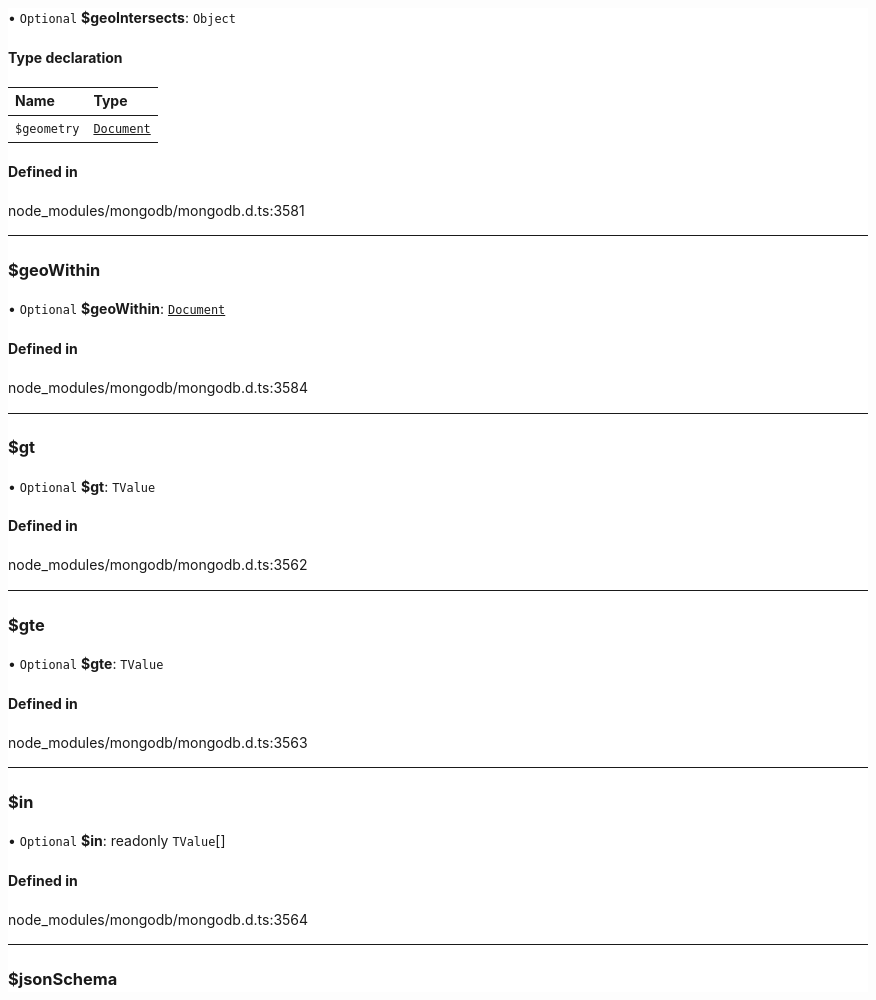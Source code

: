 • `Optional` **$geoIntersects**: `Object`

#### Type declaration

| Name | Type |
| :------ | :------ |
| `$geometry` | [`Document`](internal_._Z__mongo_baseOps_node_modules_mongodb_mongodb_.BSON.Document.md) |

#### Defined in

node_modules/mongodb/mongodb.d.ts:3581

___

### $geoWithin

• `Optional` **$geoWithin**: [`Document`](internal_._Z__mongo_baseOps_node_modules_mongodb_mongodb_.BSON.Document.md)

#### Defined in

node_modules/mongodb/mongodb.d.ts:3584

___

### $gt

• `Optional` **$gt**: `TValue`

#### Defined in

node_modules/mongodb/mongodb.d.ts:3562

___

### $gte

• `Optional` **$gte**: `TValue`

#### Defined in

node_modules/mongodb/mongodb.d.ts:3563

___

### $in

• `Optional` **$in**: readonly `TValue`[]

#### Defined in

node_modules/mongodb/mongodb.d.ts:3564

___

### $jsonSchema
